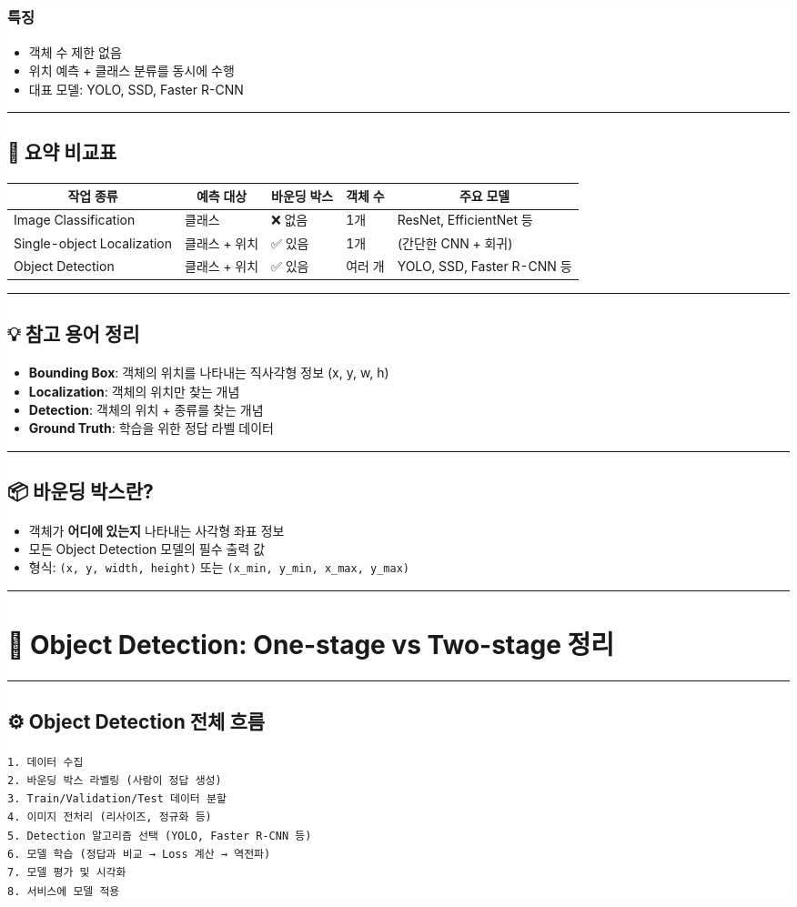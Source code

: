 ### 특징
- 객체 수 제한 없음
- 위치 예측 + 클래스 분류를 동시에 수행
- 대표 모델: YOLO, SSD, Faster R-CNN

---

## 🧾 요약 비교표

| 작업 종류 | 예측 대상 | 바운딩 박스 | 객체 수 | 주요 모델 |
|-----------|------------|--------------|----------|-------------|
| Image Classification | 클래스 | ❌ 없음 | 1개 | ResNet, EfficientNet 등 |
| Single-object Localization | 클래스 + 위치 | ✅ 있음 | 1개 | (간단한 CNN + 회귀) |
| Object Detection | 클래스 + 위치 | ✅ 있음 | 여러 개 | YOLO, SSD, Faster R-CNN 등 |

---

## 💡 참고 용어 정리

- **Bounding Box**: 객체의 위치를 나타내는 직사각형 정보 (x, y, w, h)
- **Localization**: 객체의 위치만 찾는 개념
- **Detection**: 객체의 위치 + 종류를 찾는 개념
- **Ground Truth**: 학습을 위한 정답 라벨 데이터





---

## 📦 바운딩 박스란?

- 객체가 **어디에 있는지** 나타내는 사각형 좌표 정보
- 모든 Object Detection 모델의 필수 출력 값
- 형식: `(x, y, width, height)` 또는 `(x_min, y_min, x_max, y_max)`


---


# 🧠 Object Detection: One-stage vs Two-stage 정리

---

## ⚙️ Object Detection 전체 흐름

```text
1. 데이터 수집
2. 바운딩 박스 라벨링 (사람이 정답 생성)
3. Train/Validation/Test 데이터 분할
4. 이미지 전처리 (리사이즈, 정규화 등)
5. Detection 알고리즘 선택 (YOLO, Faster R-CNN 등)
6. 모델 학습 (정답과 비교 → Loss 계산 → 역전파)
7. 모델 평가 및 시각화
8. 서비스에 모델 적용
```
